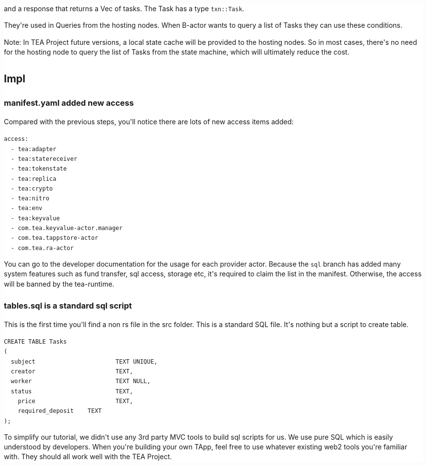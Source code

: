 and a response that returns a Vec of tasks. The Task has a type `txn::Task`.

They're used in Queries from the hosting nodes. When B-actor wants to query a list of Tasks they can use these conditions. 

Note: In TEA Project future versions, a local state cache will be provided to the hosting nodes. So in most cases, there's no need for the hosting node to query the list of Tasks from the state machine, which will ultimately reduce the cost.

## Impl

### manifest.yaml added new access

Compared with the previous steps, you'll notice there are lots of new access items added:

````
access:
  - tea:adapter
  - tea:statereceiver
  - tea:tokenstate
  - tea:replica
  - tea:crypto
  - tea:nitro
  - tea:env
  - tea:keyvalue
  - com.tea.keyvalue-actor.manager
  - com.tea.tappstore-actor
  - com.tea.ra-actor

````

You can go to the developer documentation for the usage for each provider actor. Because the `sql` branch has added many system features such as fund transfer, sql access, storage etc, it's required to claim the list in the manifest. Otherwise, the access will be banned by the tea-runtime.

### tables.sql is a standard sql script

This is the first time you'll find a non rs file in the src folder. This is a standard SQL file. It's nothing but a script to create table. 

````
CREATE TABLE Tasks
(
  subject						TEXT UNIQUE,
  creator						TEXT,
  worker						TEXT NULL,
  status						TEXT,
	price 						TEXT,
	required_deposit	TEXT
);
````

To simplify our tutorial, we didn't use any 3rd party MVC tools to build sql scripts for us. We use pure SQL which is easily understood by developers. When you're building your own TApp, feel free to use whatever existing web2 tools you're familiar with. They should all work well with the TEA Project.
